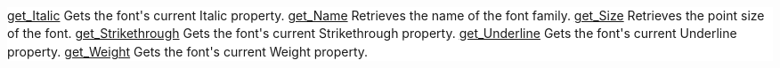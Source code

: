 </td>
</tr>
<tr data="declared;">
<td align="left" width="37%">
<a href="https://msdn.microsoft.com/d56c21d6-1296-4c0c-a13e-8e4b3164e747">get_Italic</a>
</td>
<td align="left" width="63%">
Gets the font's current Italic property.

</td>
</tr>
<tr data="declared;">
<td align="left" width="37%">
<a href="https://msdn.microsoft.com/04ce50a6-b833-4476-91a9-0d1ca7296314">get_Name</a>
</td>
<td align="left" width="63%">
Retrieves the name of the font family.

</td>
</tr>
<tr data="declared;">
<td align="left" width="37%">
<a href="https://msdn.microsoft.com/aeee7dfc-5ccd-4c30-a59e-5eec93505288">get_Size</a>
</td>
<td align="left" width="63%">
Retrieves the point size of the font.

</td>
</tr>
<tr data="declared;">
<td align="left" width="37%">
<a href="https://msdn.microsoft.com/e70ea85a-fc76-412c-a100-c834dc8f0208">get_Strikethrough</a>
</td>
<td align="left" width="63%">
Gets the font's current Strikethrough property.

</td>
</tr>
<tr data="declared;">
<td align="left" width="37%">
<a href="https://msdn.microsoft.com/714a2678-6e3d-4b8d-8632-20eb41618fff">get_Underline</a>
</td>
<td align="left" width="63%">
Gets the font's current Underline property.

</td>
</tr>
<tr data="declared;">
<td align="left" width="37%">
<a href="https://msdn.microsoft.com/3dad6648-752d-48f8-9267-24a5f5b0346c">get_Weight</a>
</td>
<td align="left" width="63%">
Gets the font's current Weight property.
